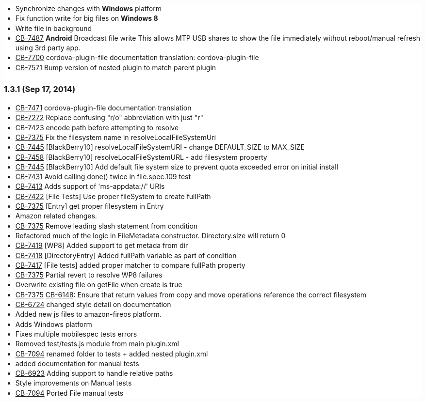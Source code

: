 - Synchronize changes with **Windows** platform
- Fix function write for big files on **Windows 8**
- Write file in background
- [CB-7487](https://issues.apache.org/jira/browse/CB-7487) **Android** Broadcast file write This allows MTP USB shares to show the file immediately without reboot/manual refresh using 3rd party app.
- [CB-7700](https://issues.apache.org/jira/browse/CB-7700) cordova-plugin-file documentation translation: cordova-plugin-file
- [CB-7571](https://issues.apache.org/jira/browse/CB-7571) Bump version of nested plugin to match parent plugin

### 1.3.1 (Sep 17, 2014)

- [CB-7471](https://issues.apache.org/jira/browse/CB-7471) cordova-plugin-file documentation translation
- [CB-7272](https://issues.apache.org/jira/browse/CB-7272) Replace confusing "r/o" abbreviation with just "r"
- [CB-7423](https://issues.apache.org/jira/browse/CB-7423) encode path before attempting to resolve
- [CB-7375](https://issues.apache.org/jira/browse/CB-7375) Fix the filesystem name in resolveLocalFileSystemUri
- [CB-7445](https://issues.apache.org/jira/browse/CB-7445) [BlackBerry10] resolveLocalFileSystemURI - change DEFAULT_SIZE to MAX_SIZE
- [CB-7458](https://issues.apache.org/jira/browse/CB-7458) [BlackBerry10] resolveLocalFileSystemURL - add filesystem property
- [CB-7445](https://issues.apache.org/jira/browse/CB-7445) [BlackBerry10] Add default file system size to prevent quota exceeded error on initial install
- [CB-7431](https://issues.apache.org/jira/browse/CB-7431) Avoid calling done() twice in file.spec.109 test
- [CB-7413](https://issues.apache.org/jira/browse/CB-7413) Adds support of 'ms-appdata://' URIs
- [CB-7422](https://issues.apache.org/jira/browse/CB-7422) [File Tests] Use proper fileSystem to create fullPath
- [CB-7375](https://issues.apache.org/jira/browse/CB-7375) [Entry] get proper filesystem in Entry
- Amazon related changes.
- [CB-7375](https://issues.apache.org/jira/browse/CB-7375) Remove leading slash statement from condition
- Refactored much of the logic in FileMetadata constructor. Directory.size will return 0
- [CB-7419](https://issues.apache.org/jira/browse/CB-7419) [WP8] Added support to get metada from dir
- [CB-7418](https://issues.apache.org/jira/browse/CB-7418) [DirectoryEntry] Added fullPath variable as part of condition
- [CB-7417](https://issues.apache.org/jira/browse/CB-7417) [File tests] added proper matcher to compare fullPath property
- [CB-7375](https://issues.apache.org/jira/browse/CB-7375) Partial revert to resolve WP8 failures
- Overwrite existing file on getFile when create is true
- [CB-7375](https://issues.apache.org/jira/browse/CB-7375) [CB-6148](https://issues.apache.org/jira/browse/CB-6148): Ensure that return values from copy and move operations reference the correct filesystem
- [CB-6724](https://issues.apache.org/jira/browse/CB-6724) changed style detail on documentation
- Added new js files to amazon-fireos platform.
- Adds Windows platform
- Fixes multiple mobilespec tests errors
- Removed test/tests.js module from main plugin.xml
- [CB-7094](https://issues.apache.org/jira/browse/CB-7094) renamed folder to tests + added nested plugin.xml
- added documentation for manual tests
- [CB-6923](https://issues.apache.org/jira/browse/CB-6923) Adding support to handle relative paths
- Style improvements on Manual tests
- [CB-7094](https://issues.apache.org/jira/browse/CB-7094) Ported File manual tests
